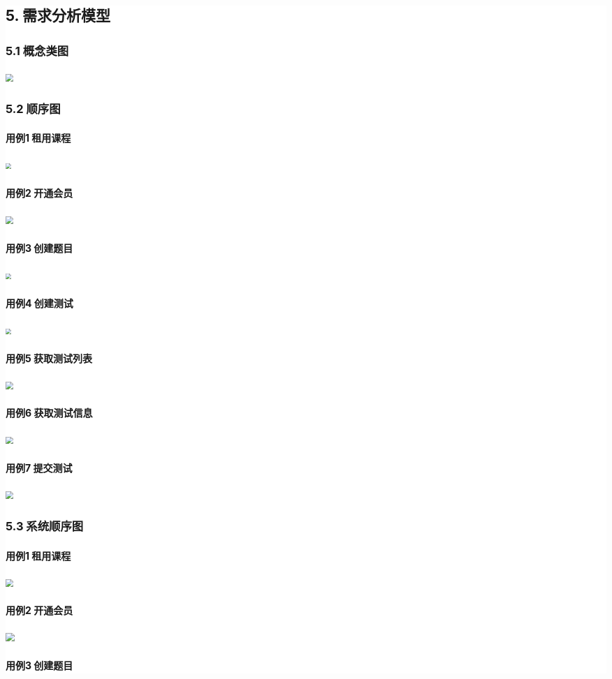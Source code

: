 

## 5. 需求分析模型

### 5.1 概念类图

<img src="http://r.photo.store.qq.com/psc?/V52CM9mE34caj82AHTzD1DsISD1Et1Xa/45NBuzDIW489QBoVep5mcdKfBR7.hcX0xs0c30DZI.KNEHb4go1VeOH2.r*.14KMx5rwnQfHkrRKVAvI564sAgWke9zBw6jaLE6ODwY5UUs!/r" style="zoom:67%;" />

### 5.2 顺序图

#### 用例1 租用课程

<img src="http://r.photo.store.qq.com/psc?/V52CM9mE34caj82AHTzD1DsISD1Et1Xa/45NBuzDIW489QBoVep5mcWNAQWX4lrrXZ*61ktPZJreJ0TLbUinjDXm8zx4BWf0U50A3fCEI9vJPfPd52c1FGVZ36O4ASOPF.Hrx8a6P2F8!/r" style="zoom: 50%;" />

#### 用例2 开通会员

<img src="http://r.photo.store.qq.com/psc?/V52CM9mE34caj82AHTzD1DsISD1Et1Xa/45NBuzDIW489QBoVep5mcfSUvcfXqNWWijslwRGY3l0w8mtPW4SLKWpNlFCO4yyE6CSC09wGdhp6VXa.dhgF2rJJObGMr7gQoehxupsHzkc!/r" style="zoom: 67%;" />

#### 用例3 创建题目

<img src="http://r.photo.store.qq.com/psc?/V52CM9mE34caj82AHTzD1DsISD1Et1Xa/45NBuzDIW489QBoVep5mcWNAQWX4lrrXZ*61ktPZJrck8JlbLvs0G5axi0bGBQHLXLiS79eCTqMwzivq1yByW8GObUHTD4Alwq7BXLAQD6o!/r" style="zoom: 50%;" />

#### 用例4 创建测试

<img src="http://m.qpic.cn/psc?/V52CM9mE34caj82AHTzD1DsISD1Et1Xa/45NBuzDIW489QBoVep5mcfSUvcfXqNWWijslwRGY3l1kQWAQ7*jiYS4PKn5o*niy4rpr.SPMl3eSr3Fuotu*N411YubRXowTh40s6XrZAZQ!/b&bo=ZATuBGQE7gQDGTw!&rf=viewer_4" style="zoom: 50%;" />

#### 用例5 获取测试列表

<img src="https://upload-images.jianshu.io/upload_images/26241294-4b2f7e52fdbc5b99.png?imageMogr2/auto-orient/strip|imageView2/2/format/webp" style="zoom: 67%;" />

#### 用例6 获取测试信息

<img src="http://r.photo.store.qq.com/psc?/V52CM9mE34caj82AHTzD1DsISD1Et1Xa/45NBuzDIW489QBoVep5mcWNAQWX4lrrXZ*61ktPZJrdVbGv.P8rBY*4HGOmzVH*jeJaOPVLZZ1W2yXYKeyaShfVB4rpVoA144iHcksAUJW4!/r" style="zoom: 67%;" />

#### 用例7 提交测试

<img src="https://upload-images.jianshu.io/upload_images/26241294-4b1097a844f81b32.png?imageMogr2/auto-orient/strip|imageView2/2/format/webp" style="zoom: 67%;" />

### 5.3 系统顺序图

#### 用例1 租用课程

<img src="http://r.photo.store.qq.com/psc?/V52CM9mE34caj82AHTzD1DsISD1Et1Xa/45NBuzDIW489QBoVep5mcfSUvcfXqNWWijslwRGY3l2A*hxOBIR3Tb59W1yYyAiRKU8j1EbzvFkOWs9pBPNUhNWJoG4.D51TqHGCJuJ2.3A!/r" style="zoom: 67%;" />

#### 用例2 开通会员

<img src="http://r.photo.store.qq.com/psc?/V52CM9mE34caj82AHTzD1DsISD1Et1Xa/45NBuzDIW489QBoVep5mcWNAQWX4lrrXZ*61ktPZJrc4xN*XpxxSwDFMhRwu*3xy4Wkdo.5vpzHS3yAkpI9aMtBzD5vZcXw1mgSwWlQLHWQ!/r" style="zoom: 80%;" />

#### 用例3 创建题目
